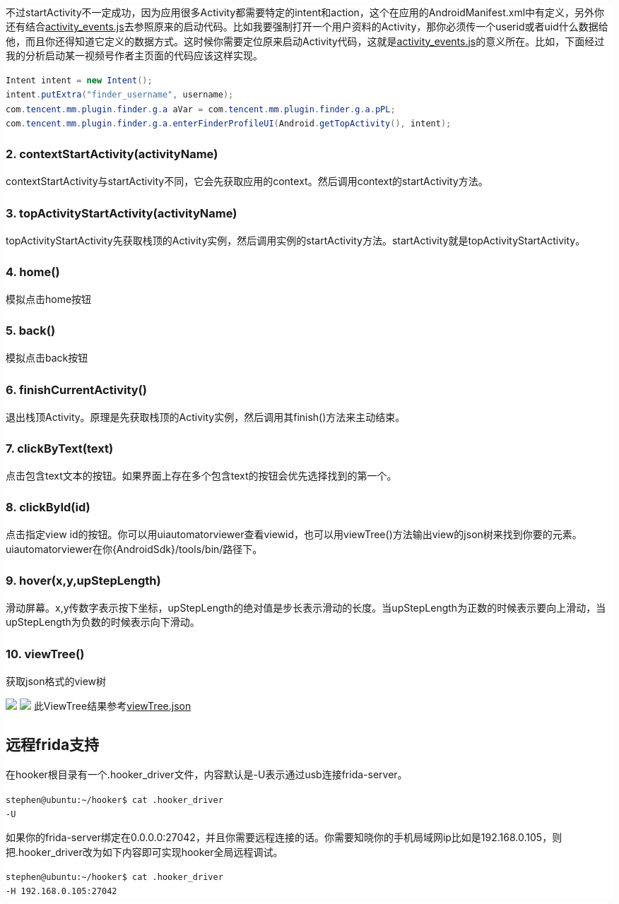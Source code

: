 不过startActivity不一定成功，因为应用很多Activity都需要特定的intent和action，这个在应用的AndroidManifest.xml中有定义，另外你还有结合[activity_events.js](#2-activity_eventsjs)去参照原来的启动代码。比如我要强制打开一个用户资料的Activity，那你必须传一个userid或者uid什么数据给他，而且你还得知道它定义的数据方式。这时候你需要定位原来启动Activity代码，这就是[activity_events.js](#2-activity_eventsjs)的意义所在。比如，下面经过我的分析启动某一视频号作者主页面的代码应该这样实现。

```java
Intent intent = new Intent();
intent.putExtra("finder_username", username);
com.tencent.mm.plugin.finder.g.a aVar = com.tencent.mm.plugin.finder.g.a.pPL;
com.tencent.mm.plugin.finder.g.a.enterFinderProfileUI(Android.getTopActivity(), intent);
```

### 2. contextStartActivity(activityName)
contextStartActivity与startActivity不同，它会先获取应用的context。然后调用context的startActivity方法。

### 3. topActivityStartActivity(activityName)
topActivityStartActivity先获取栈顶的Activity实例，然后调用实例的startActivity方法。startActivity就是topActivityStartActivity。

### 4. home()
模拟点击home按钮

### 5. back()
模拟点击back按钮

### 6. finishCurrentActivity()
退出栈顶Activity。原理是先获取栈顶的Activity实例，然后调用其finish()方法来主动结束。

### 7. clickByText(text)
点击包含text文本的按钮。如果界面上存在多个包含text的按钮会优先选择找到的第一个。

### 8. clickById(id)
点击指定view id的按钮。你可以用uiautomatorviewer查看viewid，也可以用viewTree()方法输出view的json树来找到你要的元素。uiautomatorviewer在你{AndroidSdk}/tools/bin/路径下。

### 9. hover(x,y,upStepLength)
滑动屏幕。x,y传数字表示按下坐标，upStepLength的绝对值是步长表示滑动的长度。当upStepLength为正数的时候表示要向上滑动，当upStepLength为负数的时候表示向下滑动。

### 10. viewTree()
获取json格式的view树

![](assets/android_ui_view_tree2.gif)
![](assets/android_ui_view_tree.png)
此ViewTree结果参考[viewTree.json](com.ss.android.ugc.aweme/viewTree.json "viewTree.json")




## 远程frida支持
在hooker根目录有一个.hooker_driver文件，内容默认是-U表示通过usb连接frida-server。
```shell
stephen@ubuntu:~/hooker$ cat .hooker_driver 
-U
```
如果你的frida-server绑定在0.0.0.0:27042，并且你需要远程连接的话。你需要知晓你的手机局域网ip比如是192.168.0.105，则把.hooker_driver改为如下内容即可实现hooker全局远程调试。
```shell
stephen@ubuntu:~/hooker$ cat .hooker_driver 
-H 192.168.0.105:27042
```
